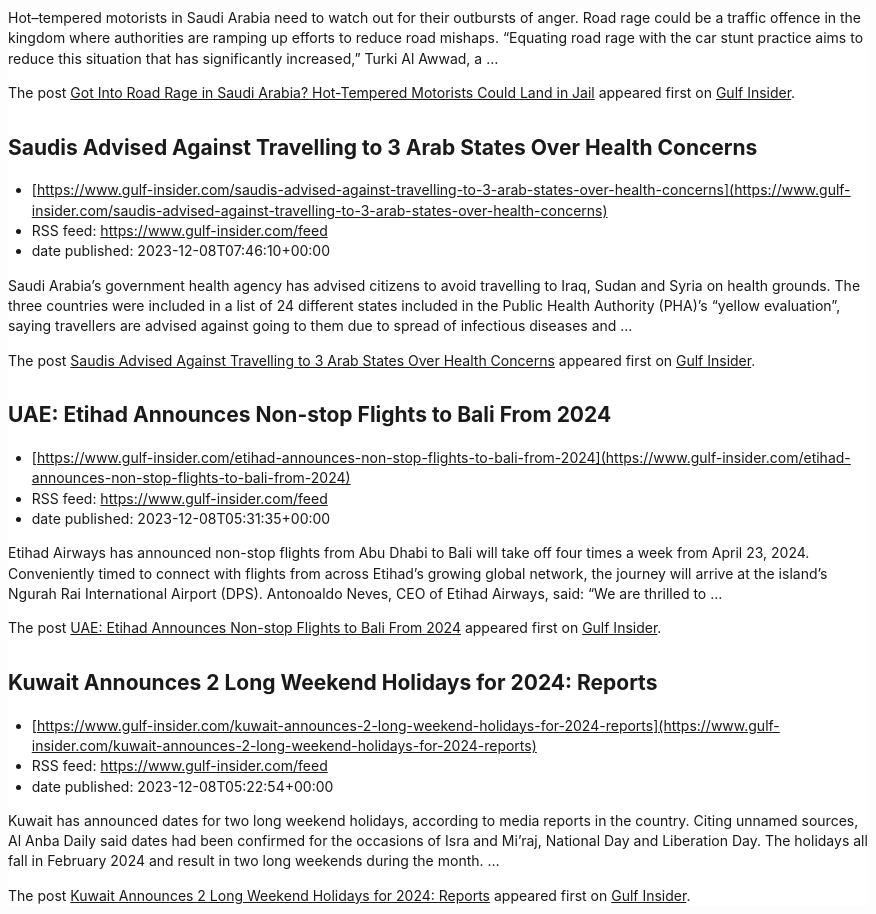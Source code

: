 <p>Hot–tempered motorists in Saudi Arabia need to watch out for their outbursts of anger. Road rage could be a traffic offence in the kingdom where authorities are ramping up efforts to reduce road mishaps. “Equating road rage with the car stunt practice aims to reduce this situation that has significantly increased,” Turki Al Awwad, a &#8230;</p>
<p>The post <a href="https://www.gulf-insider.com/got-into-road-rage-in-saudi-arabia-hot-tempered-motorists-could-land-in-jail/">Got Into Road Rage in Saudi Arabia? Hot-Tempered Motorists Could Land in Jail</a> appeared first on <a href="https://www.gulf-insider.com">Gulf Insider</a>.</p>

## Saudis Advised Against Travelling to 3 Arab States Over Health Concerns
 - [https://www.gulf-insider.com/saudis-advised-against-travelling-to-3-arab-states-over-health-concerns](https://www.gulf-insider.com/saudis-advised-against-travelling-to-3-arab-states-over-health-concerns)
 - RSS feed: https://www.gulf-insider.com/feed
 - date published: 2023-12-08T07:46:10+00:00

<p>Saudi Arabia’s government health agency has advised citizens to avoid travelling to Iraq, Sudan and Syria on health grounds. The three countries were included in a list of 24 different states included in the Public Health Authority (PHA)’s “yellow evaluation”, saying travellers are advised against going to them due to spread of infectious diseases and &#8230;</p>
<p>The post <a href="https://www.gulf-insider.com/saudis-advised-against-travelling-to-3-arab-states-over-health-concerns/">Saudis Advised Against Travelling to 3 Arab States Over Health Concerns</a> appeared first on <a href="https://www.gulf-insider.com">Gulf Insider</a>.</p>

## UAE: Etihad Announces Non-stop Flights to Bali From 2024
 - [https://www.gulf-insider.com/etihad-announces-non-stop-flights-to-bali-from-2024](https://www.gulf-insider.com/etihad-announces-non-stop-flights-to-bali-from-2024)
 - RSS feed: https://www.gulf-insider.com/feed
 - date published: 2023-12-08T05:31:35+00:00

<p>Etihad Airways has announced non-stop flights from Abu Dhabi to Bali will take off four times a week from April 23, 2024. Conveniently timed to connect with flights from across Etihad’s growing global network, the journey will arrive at the island’s Ngurah Rai International Airport (DPS). Antonoaldo Neves, CEO of Etihad Airways, said: “We are thrilled to &#8230;</p>
<p>The post <a href="https://www.gulf-insider.com/etihad-announces-non-stop-flights-to-bali-from-2024/">UAE: Etihad Announces Non-stop Flights to Bali From 2024</a> appeared first on <a href="https://www.gulf-insider.com">Gulf Insider</a>.</p>

## Kuwait Announces 2 Long Weekend Holidays for 2024: Reports
 - [https://www.gulf-insider.com/kuwait-announces-2-long-weekend-holidays-for-2024-reports](https://www.gulf-insider.com/kuwait-announces-2-long-weekend-holidays-for-2024-reports)
 - RSS feed: https://www.gulf-insider.com/feed
 - date published: 2023-12-08T05:22:54+00:00

<p>Kuwait has announced dates for two long weekend holidays, according to media reports in the country. Citing unnamed sources, Al Anba Daily said dates had been confirmed for the occasions of Isra and Mi’raj, National Day and Liberation Day. The holidays all fall in February 2024 and result in two long weekends during the month. &#8230;</p>
<p>The post <a href="https://www.gulf-insider.com/kuwait-announces-2-long-weekend-holidays-for-2024-reports/">Kuwait Announces 2 Long Weekend Holidays for 2024: Reports</a> appeared first on <a href="https://www.gulf-insider.com">Gulf Insider</a>.</p>
